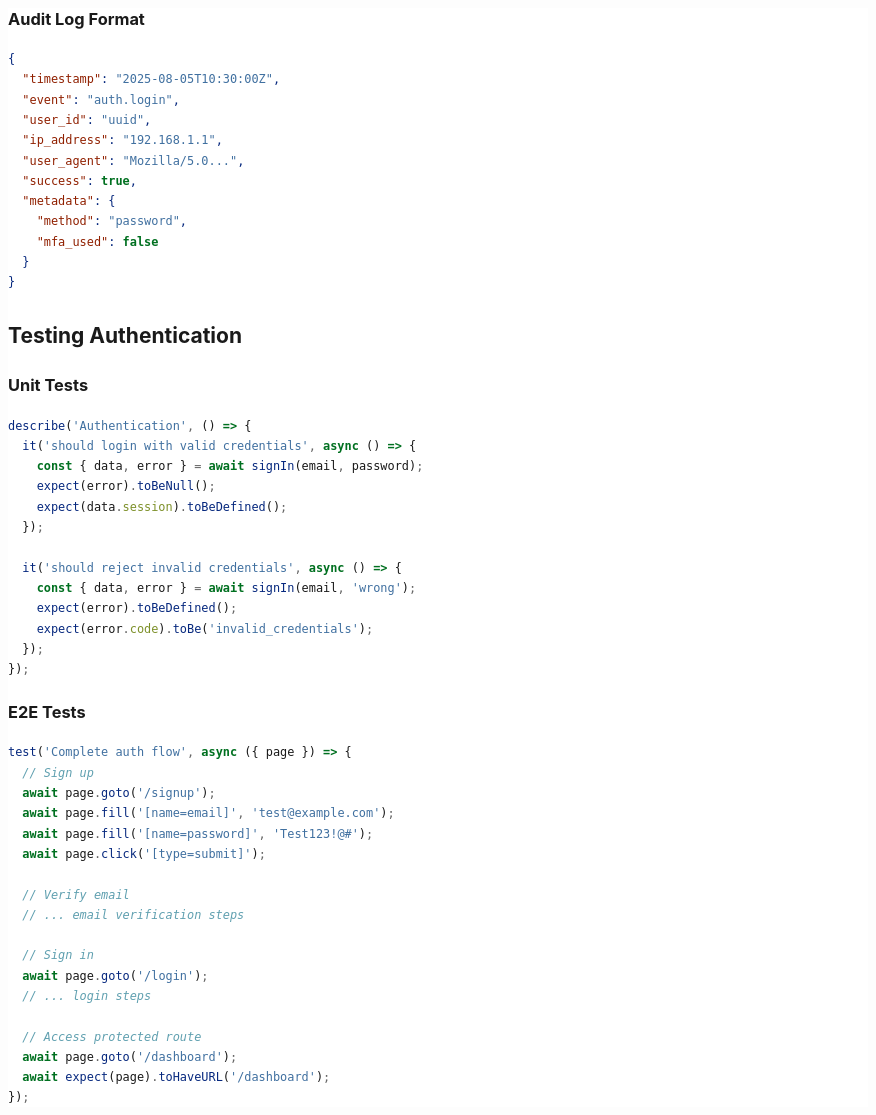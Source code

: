 ### Audit Log Format
```json
{
  "timestamp": "2025-08-05T10:30:00Z",
  "event": "auth.login",
  "user_id": "uuid",
  "ip_address": "192.168.1.1",
  "user_agent": "Mozilla/5.0...",
  "success": true,
  "metadata": {
    "method": "password",
    "mfa_used": false
  }
}
```

## Testing Authentication

### Unit Tests
```typescript
describe('Authentication', () => {
  it('should login with valid credentials', async () => {
    const { data, error } = await signIn(email, password);
    expect(error).toBeNull();
    expect(data.session).toBeDefined();
  });
  
  it('should reject invalid credentials', async () => {
    const { data, error } = await signIn(email, 'wrong');
    expect(error).toBeDefined();
    expect(error.code).toBe('invalid_credentials');
  });
});
```

### E2E Tests
```typescript
test('Complete auth flow', async ({ page }) => {
  // Sign up
  await page.goto('/signup');
  await page.fill('[name=email]', 'test@example.com');
  await page.fill('[name=password]', 'Test123!@#');
  await page.click('[type=submit]');
  
  // Verify email
  // ... email verification steps
  
  // Sign in
  await page.goto('/login');
  // ... login steps
  
  // Access protected route
  await page.goto('/dashboard');
  await expect(page).toHaveURL('/dashboard');
});
```
